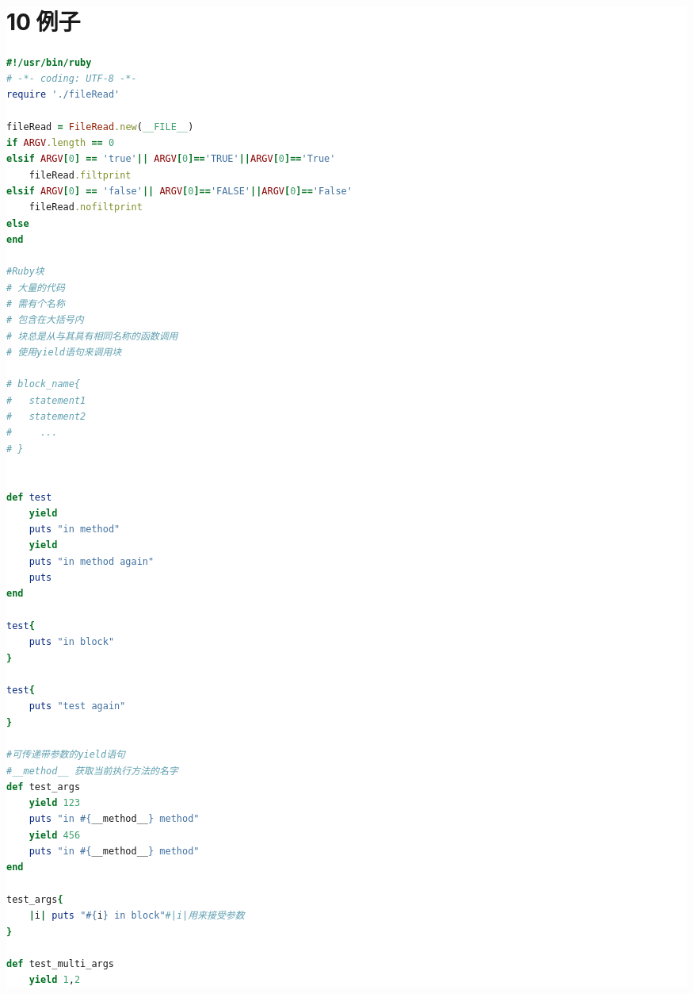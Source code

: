 

# 10 例子

```ruby
#!/usr/bin/ruby
# -*- coding: UTF-8 -*-
require './fileRead'

fileRead = FileRead.new(__FILE__)
if ARGV.length == 0
elsif ARGV[0] == 'true'|| ARGV[0]=='TRUE'||ARGV[0]=='True'
	fileRead.filtprint
elsif ARGV[0] == 'false'|| ARGV[0]=='FALSE'||ARGV[0]=='False'
	fileRead.nofiltprint
else
end

#Ruby块
# 大量的代码
# 需有个名称
# 包含在大括号内
# 块总是从与其具有相同名称的函数调用
# 使用yield语句来调用块

# block_name{
# 	statement1
# 	statement2
#     ...
# }


def test
	yield
	puts "in method"
	yield
	puts "in method again"
	puts
end

test{
	puts "in block"
}

test{
	puts "test again"
}

#可传递带参数的yield语句
#__method__ 获取当前执行方法的名字
def test_args
	yield 123
	puts "in #{__method__} method"
	yield 456
	puts "in #{__method__} method"
end

test_args{
	|i| puts "#{i} in block"#|i|用来接受参数
}

def test_multi_args
	yield 1,2
```